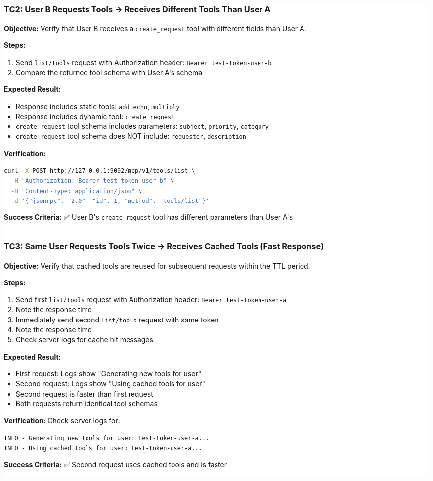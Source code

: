 
### TC2: User B Requests Tools → Receives Different Tools Than User A

**Objective:** Verify that User B receives a `create_request` tool with different fields than User A.

**Steps:**
1. Send `list/tools` request with Authorization header: `Bearer test-token-user-b`
2. Compare the returned tool schema with User A's schema

**Expected Result:**
- Response includes static tools: `add`, `echo`, `multiply`
- Response includes dynamic tool: `create_request`
- `create_request` tool schema includes parameters: `subject`, `priority`, `category`
- `create_request` tool schema does NOT include: `requester`, `description`

**Verification:**
```bash
curl -X POST http://127.0.0.1:9092/mcp/v1/tools/list \
  -H "Authorization: Bearer test-token-user-b" \
  -H "Content-Type: application/json" \
  -d '{"jsonrpc": "2.0", "id": 1, "method": "tools/list"}'
```

**Success Criteria:** ✅ User B's `create_request` tool has different parameters than User A's

---

### TC3: Same User Requests Tools Twice → Receives Cached Tools (Fast Response)

**Objective:** Verify that cached tools are reused for subsequent requests within the TTL period.

**Steps:**
1. Send first `list/tools` request with Authorization header: `Bearer test-token-user-a`
2. Note the response time
3. Immediately send second `list/tools` request with same token
4. Note the response time
5. Check server logs for cache hit messages

**Expected Result:**
- First request: Logs show "Generating new tools for user"
- Second request: Logs show "Using cached tools for user"
- Second request is faster than first request
- Both requests return identical tool schemas

**Verification:**
Check server logs for:
```
INFO - Generating new tools for user: test-token-user-a...
INFO - Using cached tools for user: test-token-user-a...
```

**Success Criteria:** ✅ Second request uses cached tools and is faster

---
